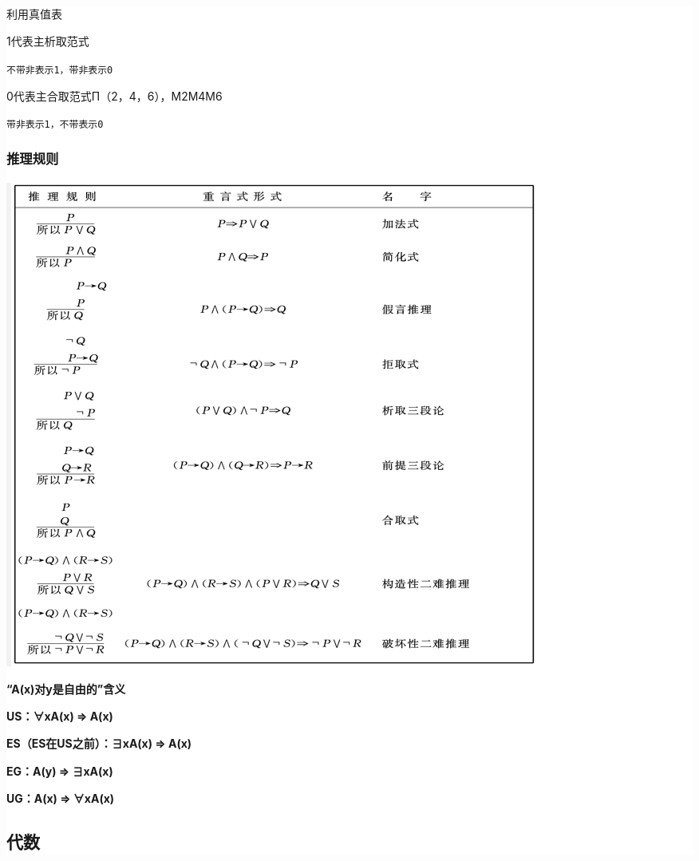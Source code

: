 利用真值表

1代表主析取范式

	不带非表示1，带非表示0

0代表主合取范式Π（2，4，6），M2M4M6

	带非表示1，不带表示0

### 推理规则

![image-20210106001509361](%E7%A6%BB%E6%95%A3%E6%95%B0%E5%AD%A6/image-20210106001509361.png)

**“A(x)对y是自由的”含义**

**US：∀xA(x) => A(x)**

**ES（ES在US之前）：∃xA(x) => A(x)**

**EG：A(y) => ∃xA(x)**

**UG：A(x) => ∀xA(x)**

## 代数
